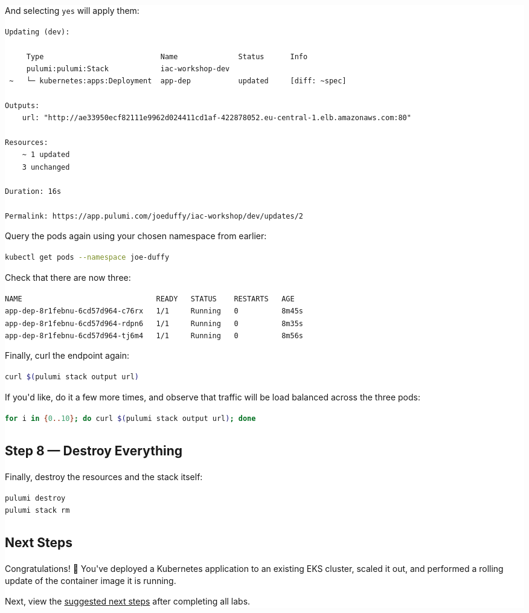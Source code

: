 And selecting `yes` will apply them:

```
Updating (dev):

     Type                           Name              Status      Info
     pulumi:pulumi:Stack            iac-workshop-dev
 ~   └─ kubernetes:apps:Deployment  app-dep           updated     [diff: ~spec]

Outputs:
    url: "http://ae33950ecf82111e9962d024411cd1af-422878052.eu-central-1.elb.amazonaws.com:80"

Resources:
    ~ 1 updated
    3 unchanged

Duration: 16s

Permalink: https://app.pulumi.com/joeduffy/iac-workshop/dev/updates/2
```

Query the pods again using your chosen namespace from earlier:

```bash
kubectl get pods --namespace joe-duffy
```

Check that there are now three:

```
NAME                               READY   STATUS    RESTARTS   AGE
app-dep-8r1febnu-6cd57d964-c76rx   1/1     Running   0          8m45s
app-dep-8r1febnu-6cd57d964-rdpn6   1/1     Running   0          8m35s
app-dep-8r1febnu-6cd57d964-tj6m4   1/1     Running   0          8m56s
```

Finally, curl the endpoint again:

```bash
curl $(pulumi stack output url)
```

If you'd like, do it a few more times, and observe that traffic will be load balanced across the three pods:

```bash
for i in {0..10}; do curl $(pulumi stack output url); done
```

## Step 8 &mdash; Destroy Everything

Finally, destroy the resources and the stack itself:

```
pulumi destroy
pulumi stack rm
```

## Next Steps

Congratulations! :tada: You've deployed a Kubernetes application to an existing EKS cluster, scaled it out, and performed a rolling update of the container image it is running.

Next, view the [suggested next steps](../../../../README.md#next-steps) after completing all labs.
